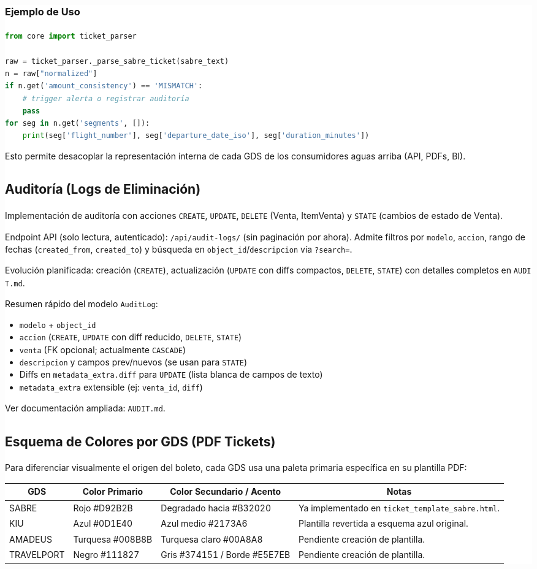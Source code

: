 ### Ejemplo de Uso
```python
from core import ticket_parser

raw = ticket_parser._parse_sabre_ticket(sabre_text)
n = raw["normalized"]
if n.get('amount_consistency') == 'MISMATCH':
    # trigger alerta o registrar auditoría
    pass
for seg in n.get('segments', []):
    print(seg['flight_number'], seg['departure_date_iso'], seg['duration_minutes'])
```

Esto permite desacoplar la representación interna de cada GDS de los consumidores aguas arriba (API, PDFs, BI).

## Auditoría (Logs de Eliminación)

Implementación de auditoría con acciones `CREATE`, `UPDATE`, `DELETE` (Venta, ItemVenta) y `STATE` (cambios de estado de Venta).

Endpoint API (solo lectura, autenticado): `/api/audit-logs/` (sin paginación por ahora). Admite filtros por `modelo`, `accion`, rango de fechas (`created_from`, `created_to`) y búsqueda en `object_id`/`descripcion` vía `?search=`.

Evolución planificada: creación (`CREATE`), actualización (`UPDATE` con diffs compactos, `DELETE`, `STATE`)
 con detalles completos en `AUDIT.md`.

Resumen rápido del modelo `AuditLog`:
* `modelo` + `object_id`
* `accion` (`CREATE`, `UPDATE` con diff reducido, `DELETE`, `STATE`)
* `venta` (FK opcional; actualmente `CASCADE`)
* `descripcion` y campos prev/nuevos (se usan para `STATE`)
* Diffs en `metadata_extra.diff` para `UPDATE` (lista blanca de campos de texto)
* `metadata_extra` extensible (ej: `venta_id`, `diff`)

Ver documentación ampliada: `AUDIT.md`.

## Esquema de Colores por GDS (PDF Tickets)

Para diferenciar visualmente el origen del boleto, cada GDS usa una paleta primaria específica en su plantilla PDF:

| GDS        | Color Primario | Color Secundario / Acento | Notas |
|------------|----------------|---------------------------|-------|
| SABRE      | Rojo #D92B2B   | Degradado hacia #B32020   | Ya implementado en `ticket_template_sabre.html`. |
| KIU        | Azul #0D1E40   | Azul medio #2173A6        | Plantilla revertida a esquema azul original. |
| AMADEUS    | Turquesa #008B8B | Turquesa claro #00A8A8  | Pendiente creación de plantilla. |
| TRAVELPORT | Negro #111827  | Gris #374151 / Borde #E5E7EB | Pendiente creación de plantilla. |
